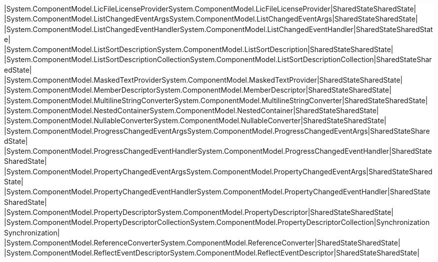 |<span data-ttu-id="0b62f-353">System.ComponentModel.LicFileLicenseProvider</span><span class="sxs-lookup"><span data-stu-id="0b62f-353">System.ComponentModel.LicFileLicenseProvider</span></span>|<span data-ttu-id="0b62f-354">SharedState</span><span class="sxs-lookup"><span data-stu-id="0b62f-354">SharedState</span></span>|  
|<span data-ttu-id="0b62f-355">System.ComponentModel.ListChangedEventArgs</span><span class="sxs-lookup"><span data-stu-id="0b62f-355">System.ComponentModel.ListChangedEventArgs</span></span>|<span data-ttu-id="0b62f-356">SharedState</span><span class="sxs-lookup"><span data-stu-id="0b62f-356">SharedState</span></span>|  
|<span data-ttu-id="0b62f-357">System.ComponentModel.ListChangedEventHandler</span><span class="sxs-lookup"><span data-stu-id="0b62f-357">System.ComponentModel.ListChangedEventHandler</span></span>|<span data-ttu-id="0b62f-358">SharedState</span><span class="sxs-lookup"><span data-stu-id="0b62f-358">SharedState</span></span>|  
|<span data-ttu-id="0b62f-359">System.ComponentModel.ListSortDescription</span><span class="sxs-lookup"><span data-stu-id="0b62f-359">System.ComponentModel.ListSortDescription</span></span>|<span data-ttu-id="0b62f-360">SharedState</span><span class="sxs-lookup"><span data-stu-id="0b62f-360">SharedState</span></span>|  
|<span data-ttu-id="0b62f-361">System.ComponentModel.ListSortDescriptionCollection</span><span class="sxs-lookup"><span data-stu-id="0b62f-361">System.ComponentModel.ListSortDescriptionCollection</span></span>|<span data-ttu-id="0b62f-362">SharedState</span><span class="sxs-lookup"><span data-stu-id="0b62f-362">SharedState</span></span>|  
|<span data-ttu-id="0b62f-363">System.ComponentModel.MaskedTextProvider</span><span class="sxs-lookup"><span data-stu-id="0b62f-363">System.ComponentModel.MaskedTextProvider</span></span>|<span data-ttu-id="0b62f-364">SharedState</span><span class="sxs-lookup"><span data-stu-id="0b62f-364">SharedState</span></span>|  
|<span data-ttu-id="0b62f-365">System.ComponentModel.MemberDescriptor</span><span class="sxs-lookup"><span data-stu-id="0b62f-365">System.ComponentModel.MemberDescriptor</span></span>|<span data-ttu-id="0b62f-366">SharedState</span><span class="sxs-lookup"><span data-stu-id="0b62f-366">SharedState</span></span>|  
|<span data-ttu-id="0b62f-367">System.ComponentModel.MultilineStringConverter</span><span class="sxs-lookup"><span data-stu-id="0b62f-367">System.ComponentModel.MultilineStringConverter</span></span>|<span data-ttu-id="0b62f-368">SharedState</span><span class="sxs-lookup"><span data-stu-id="0b62f-368">SharedState</span></span>|  
|<span data-ttu-id="0b62f-369">System.ComponentModel.NestedContainer</span><span class="sxs-lookup"><span data-stu-id="0b62f-369">System.ComponentModel.NestedContainer</span></span>|<span data-ttu-id="0b62f-370">SharedState</span><span class="sxs-lookup"><span data-stu-id="0b62f-370">SharedState</span></span>|  
|<span data-ttu-id="0b62f-371">System.ComponentModel.NullableConverter</span><span class="sxs-lookup"><span data-stu-id="0b62f-371">System.ComponentModel.NullableConverter</span></span>|<span data-ttu-id="0b62f-372">SharedState</span><span class="sxs-lookup"><span data-stu-id="0b62f-372">SharedState</span></span>|  
|<span data-ttu-id="0b62f-373">System.ComponentModel.ProgressChangedEventArgs</span><span class="sxs-lookup"><span data-stu-id="0b62f-373">System.ComponentModel.ProgressChangedEventArgs</span></span>|<span data-ttu-id="0b62f-374">SharedState</span><span class="sxs-lookup"><span data-stu-id="0b62f-374">SharedState</span></span>|  
|<span data-ttu-id="0b62f-375">System.ComponentModel.ProgressChangedEventHandler</span><span class="sxs-lookup"><span data-stu-id="0b62f-375">System.ComponentModel.ProgressChangedEventHandler</span></span>|<span data-ttu-id="0b62f-376">SharedState</span><span class="sxs-lookup"><span data-stu-id="0b62f-376">SharedState</span></span>|  
|<span data-ttu-id="0b62f-377">System.ComponentModel.PropertyChangedEventArgs</span><span class="sxs-lookup"><span data-stu-id="0b62f-377">System.ComponentModel.PropertyChangedEventArgs</span></span>|<span data-ttu-id="0b62f-378">SharedState</span><span class="sxs-lookup"><span data-stu-id="0b62f-378">SharedState</span></span>|  
|<span data-ttu-id="0b62f-379">System.ComponentModel.PropertyChangedEventHandler</span><span class="sxs-lookup"><span data-stu-id="0b62f-379">System.ComponentModel.PropertyChangedEventHandler</span></span>|<span data-ttu-id="0b62f-380">SharedState</span><span class="sxs-lookup"><span data-stu-id="0b62f-380">SharedState</span></span>|  
|<span data-ttu-id="0b62f-381">System.ComponentModel.PropertyDescriptor</span><span class="sxs-lookup"><span data-stu-id="0b62f-381">System.ComponentModel.PropertyDescriptor</span></span>|<span data-ttu-id="0b62f-382">SharedState</span><span class="sxs-lookup"><span data-stu-id="0b62f-382">SharedState</span></span>|  
|<span data-ttu-id="0b62f-383">System.ComponentModel.PropertyDescriptorCollection</span><span class="sxs-lookup"><span data-stu-id="0b62f-383">System.ComponentModel.PropertyDescriptorCollection</span></span>|<span data-ttu-id="0b62f-384">Synchronization</span><span class="sxs-lookup"><span data-stu-id="0b62f-384">Synchronization</span></span>|  
|<span data-ttu-id="0b62f-385">System.ComponentModel.ReferenceConverter</span><span class="sxs-lookup"><span data-stu-id="0b62f-385">System.ComponentModel.ReferenceConverter</span></span>|<span data-ttu-id="0b62f-386">SharedState</span><span class="sxs-lookup"><span data-stu-id="0b62f-386">SharedState</span></span>|  
|<span data-ttu-id="0b62f-387">System.ComponentModel.ReflectEventDescriptor</span><span class="sxs-lookup"><span data-stu-id="0b62f-387">System.ComponentModel.ReflectEventDescriptor</span></span>|<span data-ttu-id="0b62f-388">SharedState</span><span class="sxs-lookup"><span data-stu-id="0b62f-388">SharedState</span></span>|  
